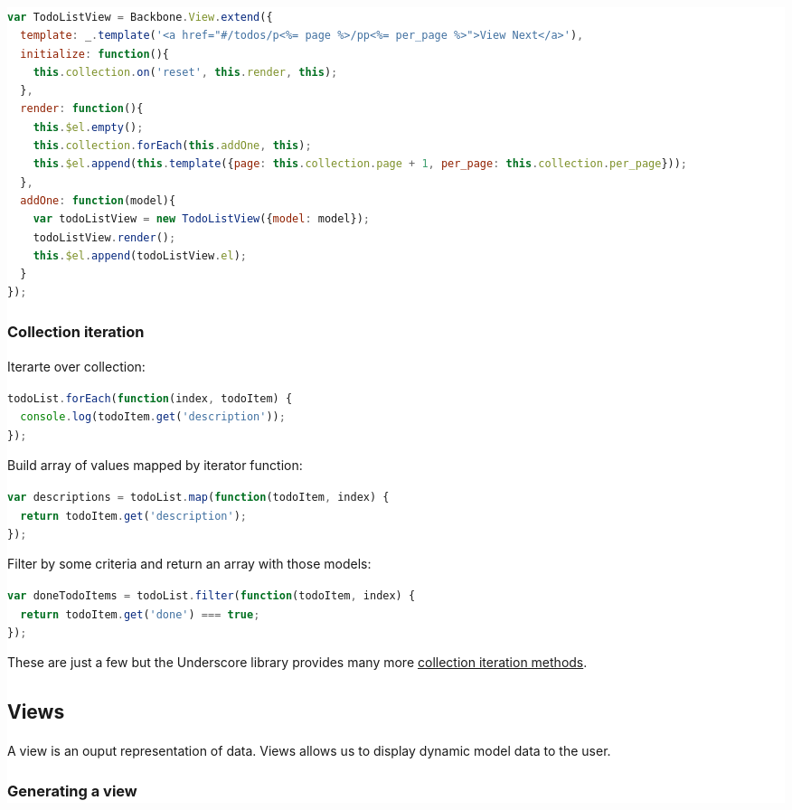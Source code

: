```javascript
var TodoListView = Backbone.View.extend({
  template: _.template('<a href="#/todos/p<%= page %>/pp<%= per_page %>">View Next</a>'),
  initialize: function(){
    this.collection.on('reset', this.render, this);
  },
  render: function(){
    this.$el.empty();
    this.collection.forEach(this.addOne, this);
    this.$el.append(this.template({page: this.collection.page + 1, per_page: this.collection.per_page}));
  },
  addOne: function(model){
    var todoListView = new TodoListView({model: model});
    todoListView.render();
    this.$el.append(todoListView.el);
  }
});
```

### Collection iteration

Iterarte over collection:

```javascript
todoList.forEach(function(index, todoItem) {
  console.log(todoItem.get('description'));
});
```

Build array of values mapped by iterator function:

```javascript
var descriptions = todoList.map(function(todoItem, index) {
  return todoItem.get('description');
});
```

Filter by some criteria and return an array with those models:

```javascript
var doneTodoItems = todoList.filter(function(todoItem, index) {
  return todoItem.get('done') === true;
});
```

These are just a few but the Underscore library provides many more [collection iteration methods](http://documentcloud.github.io/backbone/#Collection-Underscore-Methods).

## Views

A view is an ouput representation of data. Views allows us to display dynamic model data to the user.

### Generating a view
